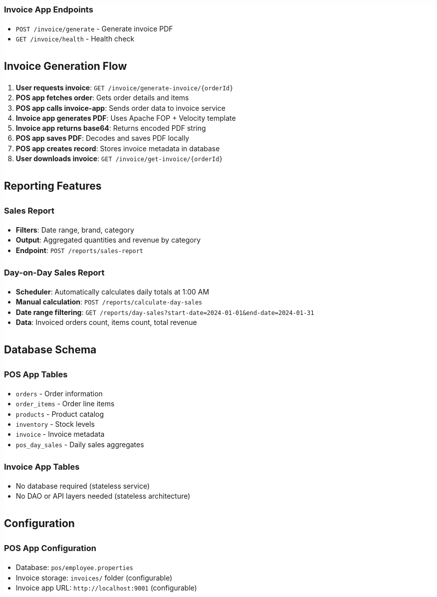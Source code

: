 ### Invoice App Endpoints
- `POST /invoice/generate` - Generate invoice PDF
- `GET /invoice/health` - Health check

## Invoice Generation Flow

1. **User requests invoice**: `GET /invoice/generate-invoice/{orderId}`
2. **POS app fetches order**: Gets order details and items
3. **POS app calls invoice-app**: Sends order data to invoice service
4. **Invoice app generates PDF**: Uses Apache FOP + Velocity template
5. **Invoice app returns base64**: Returns encoded PDF string
6. **POS app saves PDF**: Decodes and saves PDF locally
7. **POS app creates record**: Stores invoice metadata in database
8. **User downloads invoice**: `GET /invoice/get-invoice/{orderId}`

## Reporting Features

### Sales Report
- **Filters**: Date range, brand, category
- **Output**: Aggregated quantities and revenue by category
- **Endpoint**: `POST /reports/sales-report`

### Day-on-Day Sales Report
- **Scheduler**: Automatically calculates daily totals at 1:00 AM
- **Manual calculation**: `POST /reports/calculate-day-sales`
- **Date range filtering**: `GET /reports/day-sales?start-date=2024-01-01&end-date=2024-01-31`
- **Data**: Invoiced orders count, items count, total revenue

## Database Schema

### POS App Tables
- `orders` - Order information
- `order_items` - Order line items
- `products` - Product catalog
- `inventory` - Stock levels
- `invoice` - Invoice metadata
- `pos_day_sales` - Daily sales aggregates

### Invoice App Tables
- No database required (stateless service)
- No DAO or API layers needed (stateless architecture)

## Configuration

### POS App Configuration
- Database: `pos/employee.properties`
- Invoice storage: `invoices/` folder (configurable)
- Invoice app URL: `http://localhost:9001` (configurable)

